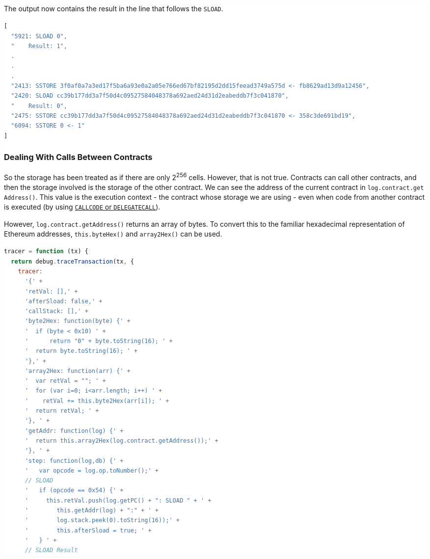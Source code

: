 The output now contains the result in the line that follows the `SLOAD`.

```javascript
[
  "5921: SLOAD 0",
  "    Result: 1",
  .
  .
  .
  "2413: SSTORE 3f0af0a7a3ed17f5ba6a93e0a2a05e766ed67bf82195d2dd15feead3749a575d <- fb8629ad13d9a12456",
  "2420: SLOAD cc39b177dd3a7f50d4c09527584048378a692aed24d31d2eabeddb7f3c041870",
  "    Result: 0",
  "2475: SSTORE cc39b177dd3a7f50d4c09527584048378a692aed24d31d2eabeddb7f3c041870 <- 358c3de691bd19",
  "6094: SSTORE 0 <- 1"
]
```

### Dealing With Calls Between Contracts

So the storage has been treated as if there are only 2<sup>256</sup> cells. However, 
that is not true. Contracts can call other contracts, and then the storage involved 
is the storage of the other contract. We can see the address of the current contract 
in `log.contract.getAddress()`. This value is the execution context - the contract 
whose storage we are using - even when code from another contract is executed (by 
using
[`CALLCODE` or `DELEGATECALL`](https://docs.soliditylang.org/en/v0.8.14/introduction-to-smart-contracts.html#delegatecall-callcode-and-libraries)).

However, `log.contract.getAddress()` returns an array of bytes. To convert this to 
the familiar hexadecimal representation of Ethereum addresses, `this.byteHex()` 
and `array2Hex()` can be used.

```javascript
tracer = function (tx) {
  return debug.traceTransaction(tx, {
    tracer:
      '{' +
      'retVal: [],' +
      'afterSload: false,' +
      'callStack: [],' +
      'byte2Hex: function(byte) {' +
      '  if (byte < 0x10) ' +
      '      return "0" + byte.toString(16); ' +
      '  return byte.toString(16); ' +
      '},' +
      'array2Hex: function(arr) {' +
      '  var retVal = ""; ' +
      '  for (var i=0; i<arr.length; i++) ' +
      '    retVal += this.byte2Hex(arr[i]); ' +
      '  return retVal; ' +
      '}, ' +
      'getAddr: function(log) {' +
      '  return this.array2Hex(log.contract.getAddress());' +
      '}, ' +
      'step: function(log,db) {' +
      '   var opcode = log.op.toNumber();' +
      // SLOAD
      '   if (opcode == 0x54) {' +
      '     this.retVal.push(log.getPC() + ": SLOAD " + ' +
      '        this.getAddr(log) + ":" + ' +
      '        log.stack.peek(0).toString(16));' +
      '        this.afterSload = true; ' +
      '   } ' +
      // SLOAD Result
```
